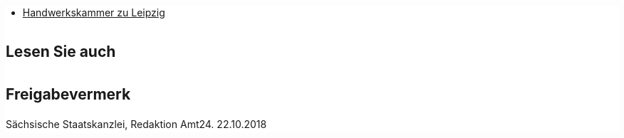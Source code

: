* [Handwerkskammer zu Leipzig](https://www.hwk-leipzig.de/artikel/oeffnungszeiten-3,1038,7621.html "Kontakt zu der Handwerkskammer zu Leipzig herstellen")

## Lesen Sie auch

## Freigabevermerk

Sächsische Staatskanzlei, Redaktion Amt24. 22.10.2018
